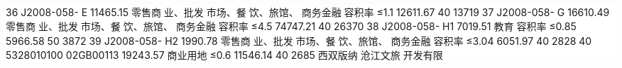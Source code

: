 36
J2008-058-
E
11465.15
零售商
业、批发
市场、餐
饮、旅馆、
商务金融
容积率
≤1.1
12611.67
40
13719
37
J2008-058-
G
16610.49
零售商
业、批发
市场、餐
饮、旅馆、
商务金融
容积率
≤4.5
74747.21
40
26370
38
J2008-058-
H1
7019.51
教育
容积率
≤0.85
5966.58
50
3872
39
J2008-058-
H2
1990.78
零售商
业、批发
市场、餐
饮、旅馆、
商务金融
容积率
≤3.04
6051.97
40
2828
40
5328010100
02GB00113
19243.57
商业用地
≤0.6
11546.14
40
2685
西双版纳
沧江文旅
开发有限